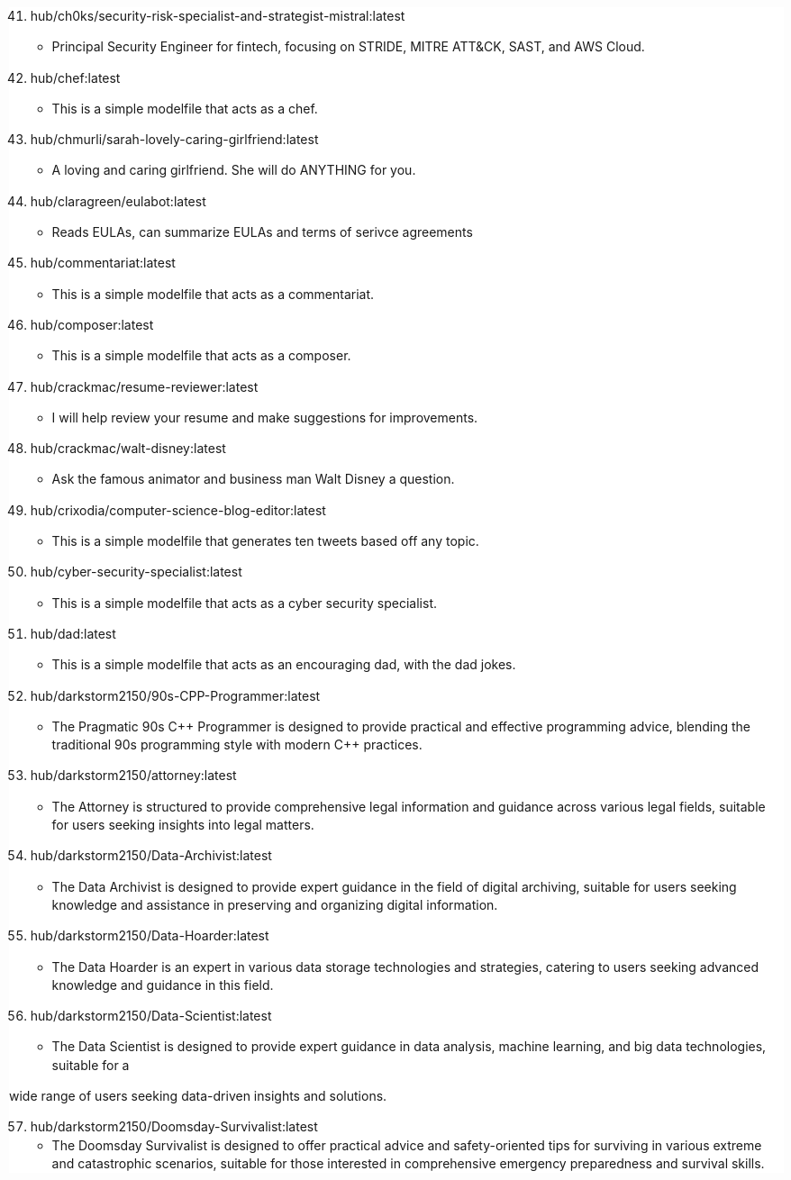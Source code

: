 41) hub/ch0ks/security-risk-specialist-and-strategist-mistral:latest
    - Principal Security Engineer for fintech, focusing on STRIDE, MITRE ATT&CK, SAST, and AWS Cloud.

42) hub/chef:latest
    - This is a simple modelfile that acts as a chef.

43) hub/chmurli/sarah-lovely-caring-girlfriend:latest
    - A loving and caring girlfriend. She will do ANYTHING for you.

44) hub/claragreen/eulabot:latest
    - Reads EULAs, can summarize EULAs and terms of serivce agreements

45) hub/commentariat:latest
    - This is a simple modelfile that acts as a commentariat.

46) hub/composer:latest
    - This is a simple modelfile that acts as a composer.

47) hub/crackmac/resume-reviewer:latest
    - I will help review your resume and make suggestions for improvements.

48) hub/crackmac/walt-disney:latest
    - Ask the famous animator and business man Walt Disney a question.

49) hub/crixodia/computer-science-blog-editor:latest
    - This is a simple modelfile that generates ten tweets based off any topic.

50) hub/cyber-security-specialist:latest
    - This is a simple modelfile that acts as a cyber security specialist.

51) hub/dad:latest
    - This is a simple modelfile that acts as an encouraging dad, with the dad jokes.

52) hub/darkstorm2150/90s-CPP-Programmer:latest
    - The Pragmatic 90s C++ Programmer is designed to provide practical and effective programming advice, blending the traditional 90s programming style with modern C++ practices.

53) hub/darkstorm2150/attorney:latest
    - The Attorney is structured to provide comprehensive legal information and guidance across various legal fields, suitable for users seeking insights into legal matters.

54) hub/darkstorm2150/Data-Archivist:latest
    - The Data Archivist is designed to provide expert guidance in the field of digital archiving, suitable for users seeking knowledge and assistance in preserving and organizing digital information.

55) hub/darkstorm2150/Data-Hoarder:latest
    - The Data Hoarder is an expert in various data storage technologies and strategies, catering to users seeking advanced knowledge and guidance in this field.

56) hub/darkstorm2150/Data-Scientist:latest
    - The Data Scientist is designed to provide expert guidance in data analysis, machine learning, and big data technologies, suitable for a

 wide range of users seeking data-driven insights and solutions.

57) hub/darkstorm2150/Doomsday-Survivalist:latest
    - The Doomsday Survivalist is designed to offer practical advice and safety-oriented tips for surviving in various extreme and catastrophic scenarios, suitable for those interested in comprehensive emergency preparedness and survival skills.
